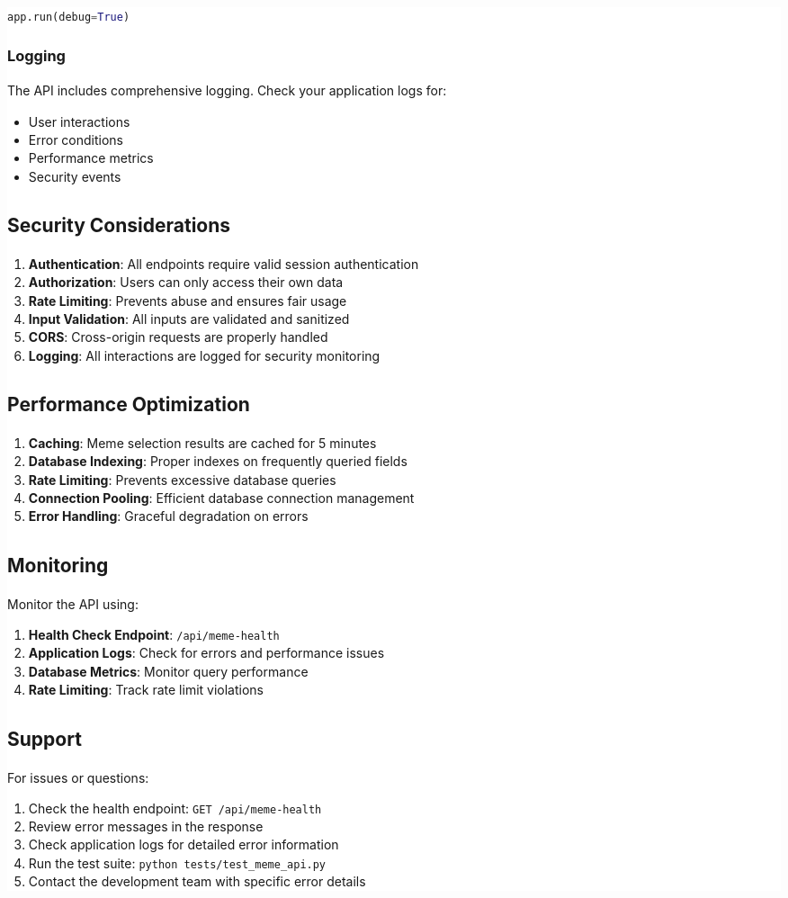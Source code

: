 ```python
app.run(debug=True)
```

### Logging

The API includes comprehensive logging. Check your application logs for:

- User interactions
- Error conditions
- Performance metrics
- Security events

## Security Considerations

1. **Authentication**: All endpoints require valid session authentication
2. **Authorization**: Users can only access their own data
3. **Rate Limiting**: Prevents abuse and ensures fair usage
4. **Input Validation**: All inputs are validated and sanitized
5. **CORS**: Cross-origin requests are properly handled
6. **Logging**: All interactions are logged for security monitoring

## Performance Optimization

1. **Caching**: Meme selection results are cached for 5 minutes
2. **Database Indexing**: Proper indexes on frequently queried fields
3. **Rate Limiting**: Prevents excessive database queries
4. **Connection Pooling**: Efficient database connection management
5. **Error Handling**: Graceful degradation on errors

## Monitoring

Monitor the API using:

1. **Health Check Endpoint**: `/api/meme-health`
2. **Application Logs**: Check for errors and performance issues
3. **Database Metrics**: Monitor query performance
4. **Rate Limiting**: Track rate limit violations

## Support

For issues or questions:

1. Check the health endpoint: `GET /api/meme-health`
2. Review error messages in the response
3. Check application logs for detailed error information
4. Run the test suite: `python tests/test_meme_api.py`
5. Contact the development team with specific error details
